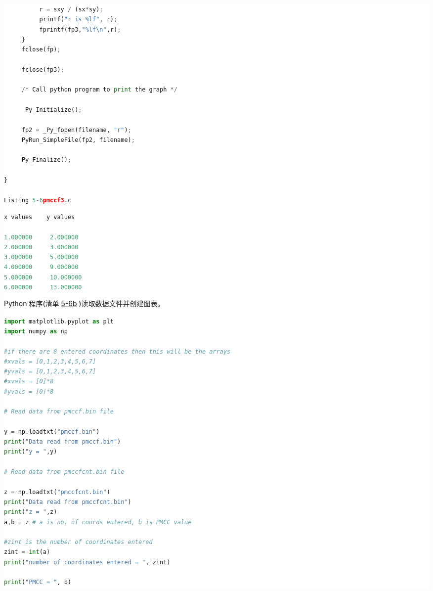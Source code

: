 ```py
          r = sxy / (sx*sy);
          printf("r is %lf", r);
          fprintf(fp3,"%lf\n",r);
     }
     fclose(fp);

     fclose(fp3);

     /* Call python program to print the graph */

      Py_Initialize();

     fp2 = _Py_fopen(filename, "r");
     PyRun_SimpleFile(fp2, filename);

     Py_Finalize();

}

Listing 5-6pmccf3.c

```

```py
x values    y values

1.000000     2.000000
2.000000     3.000000
3.000000     5.000000
4.000000     9.000000
5.000000     10.000000
6.000000     13.000000

```

Python 程序(清单 [5-6b](#PC16) )读取数据文件并创建图表。

```py
import matplotlib.pyplot as plt
import numpy as np

#if there are 8 entered coordinates then this will be the arrays
#xvals = [0,1,2,3,4,5,6,7]
#yvals = [0,1,2,3,4,5,6,7]
#xvals = [0]*8
#yvals = [0]*8

# Read data from pmccf.bin file

y = np.loadtxt("pmccf.bin")
print("Data read from pmccf.bin")
print("y = ",y)

# Read data from pmccfcnt.bin file

z = np.loadtxt("pmccfcnt.bin")
print("Data read from pmccfcnt.bin")
print("z = ",z)
a,b = z # a is no. of coords entered, b is PMCC value

#zint is the number of coordinates entered
zint = int(a)
print("number of coordinates entered = ", zint)

print("PMCC = ", b)
```